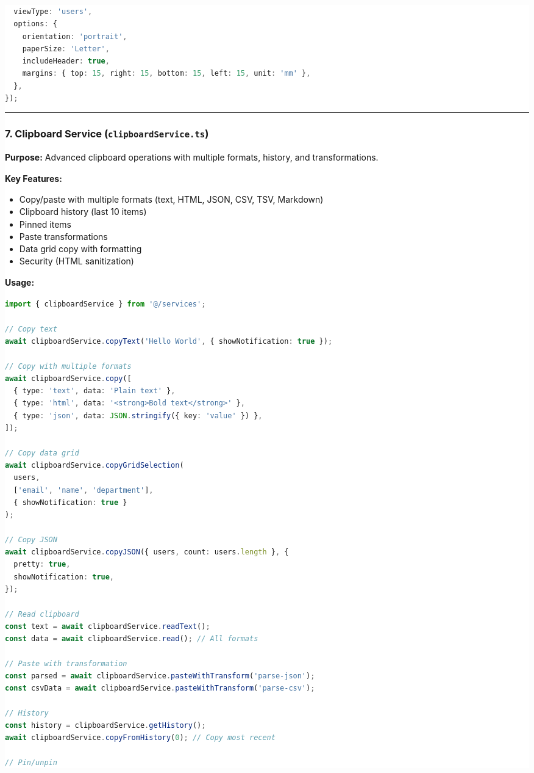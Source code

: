 ```typescript
  viewType: 'users',
  options: {
    orientation: 'portrait',
    paperSize: 'Letter',
    includeHeader: true,
    margins: { top: 15, right: 15, bottom: 15, left: 15, unit: 'mm' },
  },
});
```

---

### 7. Clipboard Service (`clipboardService.ts`)

**Purpose:** Advanced clipboard operations with multiple formats, history, and transformations.

**Key Features:**
- Copy/paste with multiple formats (text, HTML, JSON, CSV, TSV, Markdown)
- Clipboard history (last 10 items)
- Pinned items
- Paste transformations
- Data grid copy with formatting
- Security (HTML sanitization)

**Usage:**
```typescript
import { clipboardService } from '@/services';

// Copy text
await clipboardService.copyText('Hello World', { showNotification: true });

// Copy with multiple formats
await clipboardService.copy([
  { type: 'text', data: 'Plain text' },
  { type: 'html', data: '<strong>Bold text</strong>' },
  { type: 'json', data: JSON.stringify({ key: 'value' }) },
]);

// Copy data grid
await clipboardService.copyGridSelection(
  users,
  ['email', 'name', 'department'],
  { showNotification: true }
);

// Copy JSON
await clipboardService.copyJSON({ users, count: users.length }, {
  pretty: true,
  showNotification: true,
});

// Read clipboard
const text = await clipboardService.readText();
const data = await clipboardService.read(); // All formats

// Paste with transformation
const parsed = await clipboardService.pasteWithTransform('parse-json');
const csvData = await clipboardService.pasteWithTransform('parse-csv');

// History
const history = clipboardService.getHistory();
await clipboardService.copyFromHistory(0); // Copy most recent

// Pin/unpin
```